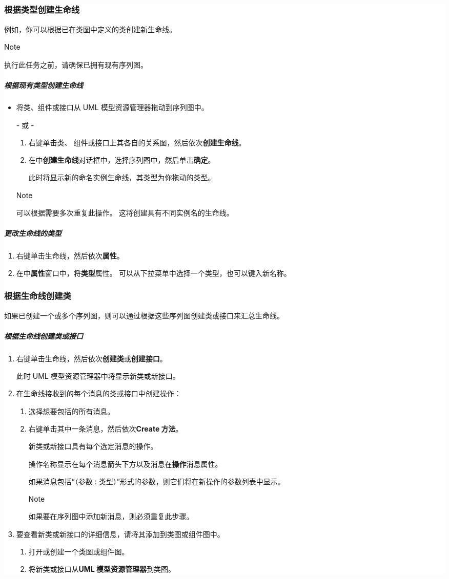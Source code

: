 ### <a name="creating-lifelines-from-types"></a>根据类型创建生命线  
 例如，你可以根据已在类图中定义的类创建新生命线。  
  
> [!NOTE]
>  执行此任务之前，请确保已拥有现有序列图。  
  
##### <a name="to-create-a-lifeline-from-an-existing-type"></a>根据现有类型创建生命线  
  
- 将类、组件或接口从 UML 模型资源管理器拖动到序列图中。  
  
   \- 或 -  
  
  1. 右键单击类、 组件或接口上其各自的关系图，然后依次**创建生命线**。  
  
  2. 在中**创建生命线**对话框中，选择序列图中，然后单击**确定**。  
  
     此时将显示新的命名实例生命线，其类型为你拖动的类型。  
  
  > [!NOTE]
  >  可以根据需要多次重复此操作。 这将创建具有不同实例名的生命线。  
  
##### <a name="to-change-the-type-of-a-lifeline"></a>更改生命线的类型  
  
1.  右键单击生命线，然后依次**属性**。  
  
2.  在中**属性**窗口中，将**类型**属性。 可以从下拉菜单中选择一个类型，也可以键入新名称。  
  
### <a name="creating-classes-from-lifelines"></a>根据生命线创建类  
 如果已创建一个或多个序列图，则可以通过根据这些序列图创建类或接口来汇总生命线。  
  
##### <a name="to-create-a-class-or-interface-from-a-lifeline"></a>根据生命线创建类或接口  
  
1.  右键单击生命线，然后依次**创建类**或**创建接口**。  
  
     此时 UML 模型资源管理器中将显示新类或新接口。  
  
2.  在生命线接收到的每个消息的类或接口中创建操作：  
  
    1.  选择想要包括的所有消息。  
  
    2.  右键单击其中一条消息，然后依次**Create 方法**。  
  
         新类或新接口具有每个选定消息的操作。  
  
         操作名称显示在每个消息箭头下方以及消息在**操作**消息属性。  
  
         如果消息包括“（参数 : 类型）”形式的参数，则它们将在新操作的参数列表中显示。  
  
        > [!NOTE]
        >  如果要在序列图中添加新消息，则必须重复此步骤。  
  
3.  要查看新类或新接口的详细信息，请将其添加到类图或组件图中。  
  
    1.  打开或创建一个类图或组件图。  
  
    2.  将新类或接口从**UML 模型资源管理器**到类图。  
  